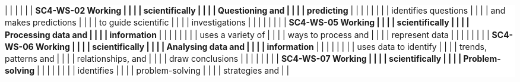 |                       |                       |                       |
|                       | **SC4-WS-02 Working   |                       |
|                       | scientifically        |                       |
|                       | Questioning and       |                       |
|                       | predicting**          |                       |
|                       |                       |                       |
|                       | identifies questions  |                       |
|                       | and makes predictions |                       |
|                       | to guide scientific   |                       |
|                       | investigations        |                       |
|                       |                       |                       |
|                       | **SC4-WS-05 Working   |                       |
|                       | scientifically        |                       |
|                       | Processing data and   |                       |
|                       | information**         |                       |
|                       |                       |                       |
|                       | uses a variety of     |                       |
|                       | ways to process and   |                       |
|                       | represent data        |                       |
|                       |                       |                       |
|                       | **SC4-WS-06 Working   |                       |
|                       | scientifically        |                       |
|                       | Analysing data and    |                       |
|                       | information**         |                       |
|                       |                       |                       |
|                       | uses data to identify |                       |
|                       | trends, patterns and  |                       |
|                       | relationships, and    |                       |
|                       | draw conclusions      |                       |
|                       |                       |                       |
|                       | **SC4-WS-07 Working   |                       |
|                       | scientifically        |                       |
|                       | Problem-solving**     |                       |
|                       |                       |                       |
|                       | identifies            |                       |
|                       | problem-solving       |                       |
|                       | strategies and        |                       |